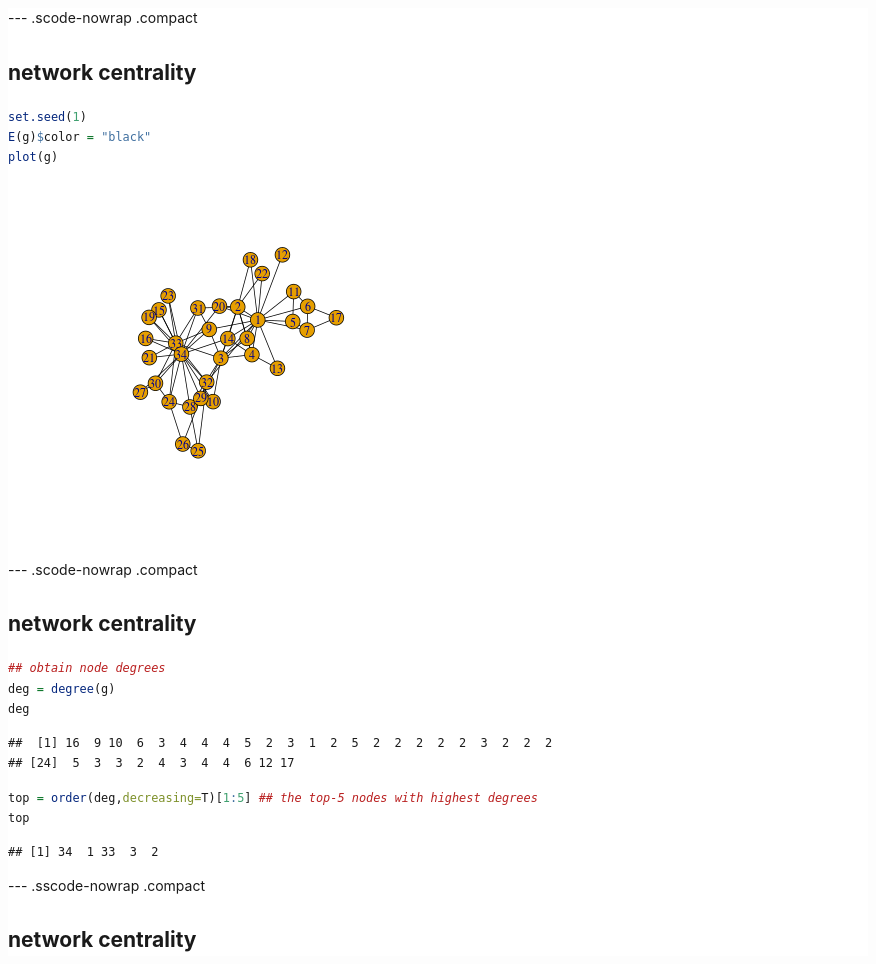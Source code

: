 --- .scode-nowrap .compact
## network centrality

```r
set.seed(1)
E(g)$color = "black"
plot(g)
```

![plot of chunk class10-chunk-15](assets/fig/class10-chunk-15-1.png)

--- .scode-nowrap .compact
## network centrality

```r
## obtain node degrees
deg = degree(g)
deg
```

```
##  [1] 16  9 10  6  3  4  4  4  5  2  3  1  2  5  2  2  2  2  2  3  2  2  2
## [24]  5  3  3  2  4  3  4  4  6 12 17
```

```r
top = order(deg,decreasing=T)[1:5] ## the top-5 nodes with highest degrees
top 
```

```
## [1] 34  1 33  3  2
```

--- .sscode-nowrap .compact
## network centrality
